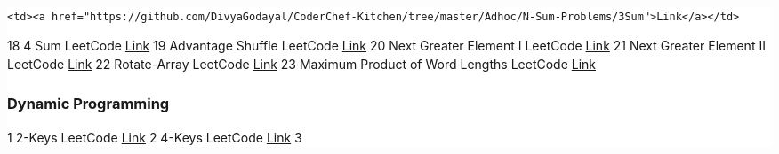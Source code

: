     <td><a href="https://github.com/DivyaGodayal/CoderChef-Kitchen/tree/master/Adhoc/N-Sum-Problems/3Sum">Link</a></td>
  </tr>
  <tr>
    <td>18</td>
    <td>4 Sum</td>
    <td>LeetCode</td>
    <td><a href="https://github.com/DivyaGodayal/CoderChef-Kitchen/tree/master/Adhoc/N-Sum-Problems/4Sum">Link</a></td>
  </tr>
  <tr>
    <td>19</td>
    <td>Advantage Shuffle</td>
    <td>LeetCode</td>
    <td><a href="https://github.com/DivyaGodayal/CoderChef-Kitchen/tree/master/Adhoc/Advantage-Shuffle">Link</a></td>
  </tr>
  <tr>
    <td>20</td>
    <td>Next Greater Element I</td>
    <td>LeetCode</td>
    <td><a href="https://github.com/DivyaGodayal/CoderChef-Kitchen/tree/master/Adhoc/Next-Greater-Element-I">Link</a></td>
  </tr>
  <tr>
    <td>21</td>
    <td>Next Greater Element II</td>
    <td>LeetCode</td>
    <td><a href="https://github.com/DivyaGodayal/CoderChef-Kitchen/tree/master/Adhoc/Next-Greater-Element-II">Link</a></td>
  </tr>
    <tr>
    <td>22</td>
    <td>Rotate-Array</td>
    <td>LeetCode</td>
    <td><a href="https://github.com/DivyaGodayal/CoderChef-Kitchen/tree/master/Adhoc/Rotate-Array">Link</a></td>
  </tr>
  <tr>
    <td>23</td>
    <td>Maximum Product of Word Lengths</td>
    <td>LeetCode</td>
    <td><a href="https://github.com/DivyaGodayal/CoderChef-Kitchen/tree/master/Adhoc/Maximum-Product-of-Word-Lengths">Link</a></td>
  </tr>
  <tr>
    <th colspan="4"><h3>Dynamic Programming</h3></th>
  </tr>
  <tr>
    <td>1</td>
    <td>2-Keys</td>
    <td>LeetCode</td>
    <td><a href="https://github.com/DivyaGodayal/CoderChef-Kitchen/tree/master/Dynamic-Programming/2-Keys">Link</a></td>
  </tr>
  <tr>
    <td>2</td>
    <td>4-Keys</td>
    <td>LeetCode</td>
    <td><a href="https://github.com/DivyaGodayal/CoderChef-Kitchen/tree/master/Dynamic-Programming/4-Keys">Link</a></td>
  </tr>
  <tr>
    <td>3</td>